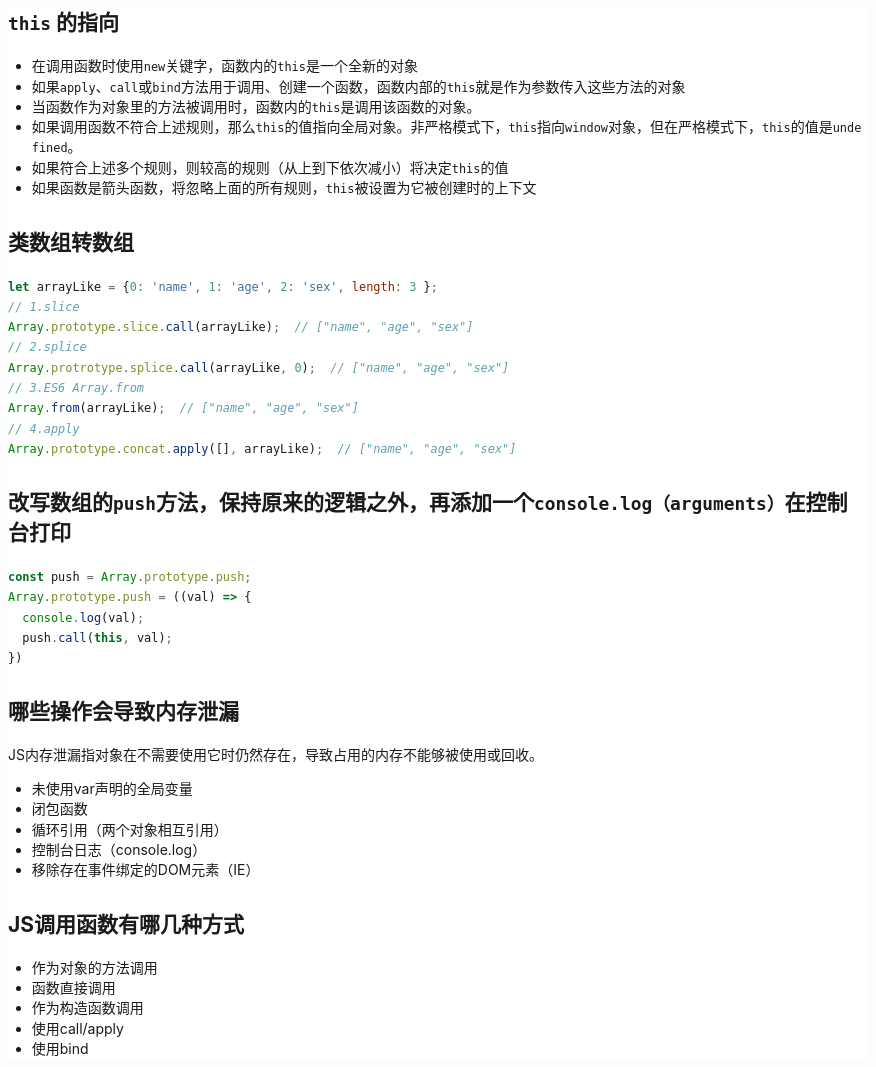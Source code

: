 ## `this` 的指向

  - 在调用函数时使用`new`关键字，函数内的`this`是一个全新的对象
  - 如果`apply`、`call`或`bind`方法用于调用、创建一个函数，函数内部的`this`就是作为参数传入这些方法的对象
  - 当函数作为对象里的方法被调用时，函数内的`this`是调用该函数的对象。
  - 如果调用函数不符合上述规则，那么`this`的值指向全局对象。非严格模式下，`this`指向`window`对象，但在严格模式下，`this`的值是`undefined`。
  - 如果符合上述多个规则，则较高的规则（从上到下依次减小）将决定`this`的值
  - 如果函数是箭头函数，将忽略上面的所有规则，`this`被设置为它被创建时的上下文

## 类数组转数组

  ```js
  let arrayLike = {0: 'name', 1: 'age', 2: 'sex', length: 3 };
  // 1.slice
  Array.prototype.slice.call(arrayLike);  // ["name", "age", "sex"]
  // 2.splice
  Array.protrotype.splice.call(arrayLike, 0);  // ["name", "age", "sex"]
  // 3.ES6 Array.from
  Array.from(arrayLike);  // ["name", "age", "sex"]
  // 4.apply
  Array.prototype.concat.apply([], arrayLike);  // ["name", "age", "sex"]
  ```

## 改写数组的`push`方法，保持原来的逻辑之外，再添加一个`console.log（arguments）`在控制台打印

  ```js
  const push = Array.prototype.push;
  Array.prototype.push = ((val) => {
    console.log(val);
    push.call(this, val);
  })
  ```

## 哪些操作会导致内存泄漏

  JS内存泄漏指对象在不需要使用它时仍然存在，导致占用的内存不能够被使用或回收。

  - 未使用var声明的全局变量
  - 闭包函数
  - 循环引用（两个对象相互引用）
  - 控制台日志（console.log）
  - 移除存在事件绑定的DOM元素（IE）

## JS调用函数有哪几种方式
  - 作为对象的方法调用
  - 函数直接调用
  - 作为构造函数调用
  - 使用call/apply
  - 使用bind
